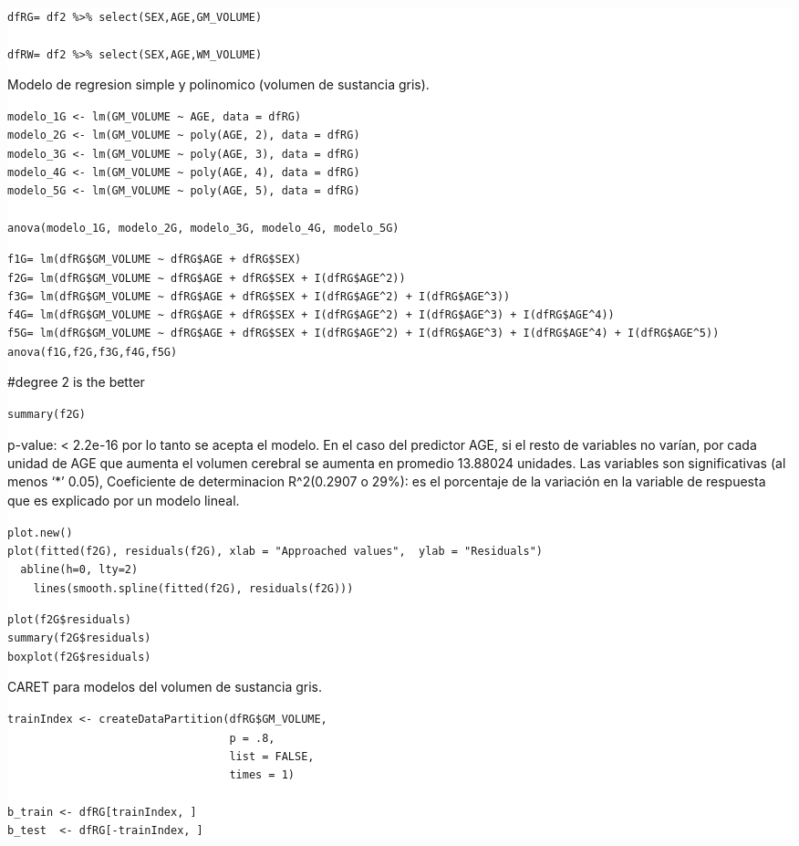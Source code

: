 
```{r}
dfRG= df2 %>% select(SEX,AGE,GM_VOLUME)

dfRW= df2 %>% select(SEX,AGE,WM_VOLUME)
```

Modelo de regresion simple y polinomico (volumen de sustancia gris).
```{r}
modelo_1G <- lm(GM_VOLUME ~ AGE, data = dfRG)
modelo_2G <- lm(GM_VOLUME ~ poly(AGE, 2), data = dfRG)
modelo_3G <- lm(GM_VOLUME ~ poly(AGE, 3), data = dfRG)
modelo_4G <- lm(GM_VOLUME ~ poly(AGE, 4), data = dfRG)
modelo_5G <- lm(GM_VOLUME ~ poly(AGE, 5), data = dfRG)

anova(modelo_1G, modelo_2G, modelo_3G, modelo_4G, modelo_5G)
```


```{r}
f1G= lm(dfRG$GM_VOLUME ~ dfRG$AGE + dfRG$SEX)
f2G= lm(dfRG$GM_VOLUME ~ dfRG$AGE + dfRG$SEX + I(dfRG$AGE^2))
f3G= lm(dfRG$GM_VOLUME ~ dfRG$AGE + dfRG$SEX + I(dfRG$AGE^2) + I(dfRG$AGE^3))
f4G= lm(dfRG$GM_VOLUME ~ dfRG$AGE + dfRG$SEX + I(dfRG$AGE^2) + I(dfRG$AGE^3) + I(dfRG$AGE^4))
f5G= lm(dfRG$GM_VOLUME ~ dfRG$AGE + dfRG$SEX + I(dfRG$AGE^2) + I(dfRG$AGE^3) + I(dfRG$AGE^4) + I(dfRG$AGE^5))
anova(f1G,f2G,f3G,f4G,f5G)
```
 #degree 2 is the better
```{r}
summary(f2G) 
```
p-value: < 2.2e-16 por lo tanto se acepta el modelo.
En el caso del predictor AGE, si el resto de variables no varían, por cada unidad de AGE que aumenta el volumen cerebral se aumenta en promedio 13.88024 unidades. Las variables son significativas (al menos ‘*’ 0.05),
Coeficiente de determinacion R^2(0.2907 o 29%): es el porcentaje de la variación en la variable de respuesta que es explicado por un modelo lineal.

```{r}
plot.new()
plot(fitted(f2G), residuals(f2G), xlab = "Approached values",  ylab = "Residuals")
  abline(h=0, lty=2)
    lines(smooth.spline(fitted(f2G), residuals(f2G)))
```

```{r}
plot(f2G$residuals)
summary(f2G$residuals)
boxplot(f2G$residuals)
```
CARET para modelos del volumen de sustancia gris.


```{r}
trainIndex <- createDataPartition(dfRG$GM_VOLUME, 
                                  p = .8, 
                                  list = FALSE, 
                                  times = 1)

b_train <- dfRG[trainIndex, ]
b_test  <- dfRG[-trainIndex, ]

```
